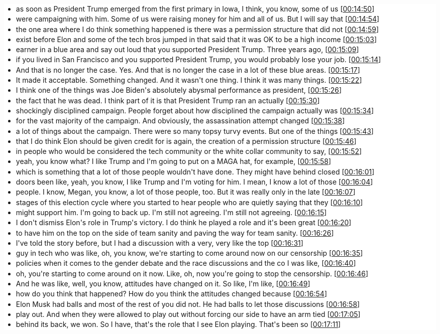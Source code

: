 *  as soon as President Trump emerged from the first primary in Iowa, I think, you know, some of us [[00:14:50](https://www.youtube.com/watch?v=B1wVwjUkvAg&t=890.0s)]
*  were campaigning with him. Some of us were raising money for him and all of us. But I will say that [[00:14:54](https://www.youtube.com/watch?v=B1wVwjUkvAg&t=894.4s)]
*  the one area where I do think something happened is there was a permission structure that did not [[00:14:59](https://www.youtube.com/watch?v=B1wVwjUkvAg&t=899.4399999999999s)]
*  exist before Elon and some of the tech bros jumped in that said that it was OK to be a high income [[00:15:03](https://www.youtube.com/watch?v=B1wVwjUkvAg&t=903.76s)]
*  earner in a blue area and say out loud that you supported President Trump. Three years ago, [[00:15:09](https://www.youtube.com/watch?v=B1wVwjUkvAg&t=909.5999999999999s)]
*  if you lived in San Francisco and you supported President Trump, you would probably lose your job. [[00:15:14](https://www.youtube.com/watch?v=B1wVwjUkvAg&t=914.16s)]
*  And that is no longer the case. Yes. And that is no longer the case in a lot of these blue areas. [[00:15:17](https://www.youtube.com/watch?v=B1wVwjUkvAg&t=917.92s)]
*  It made it acceptable. Something changed. And it wasn't one thing. I think it was many things. [[00:15:22](https://www.youtube.com/watch?v=B1wVwjUkvAg&t=922.56s)]
*  I think one of the things was Joe Biden's absolutely abysmal performance as president, [[00:15:26](https://www.youtube.com/watch?v=B1wVwjUkvAg&t=926.4799999999999s)]
*  the fact that he was dead. I think part of it is that President Trump ran an actually [[00:15:30](https://www.youtube.com/watch?v=B1wVwjUkvAg&t=930.16s)]
*  shockingly disciplined campaign. People forget about how disciplined the campaign actually was [[00:15:34](https://www.youtube.com/watch?v=B1wVwjUkvAg&t=934.3199999999999s)]
*  for the vast majority of the campaign. And obviously, the assassination attempt changed [[00:15:38](https://www.youtube.com/watch?v=B1wVwjUkvAg&t=938.4799999999999s)]
*  a lot of things about the campaign. There were so many topsy turvy events. But one of the things [[00:15:43](https://www.youtube.com/watch?v=B1wVwjUkvAg&t=943.28s)]
*  that I do think Elon should be given credit for is again, the creation of a permission structure [[00:15:46](https://www.youtube.com/watch?v=B1wVwjUkvAg&t=946.9599999999999s)]
*  in people who would be considered the tech community or the white collar community to say, [[00:15:52](https://www.youtube.com/watch?v=B1wVwjUkvAg&t=952.4799999999999s)]
*  yeah, you know what? I like Trump and I'm going to put on a MAGA hat, for example, [[00:15:58](https://www.youtube.com/watch?v=B1wVwjUkvAg&t=958.88s)]
*  which is something that a lot of those people wouldn't have done. They might have behind closed [[00:16:01](https://www.youtube.com/watch?v=B1wVwjUkvAg&t=961.5999999999999s)]
*  doors been like, yeah, you know, I like Trump and I'm voting for him. I mean, I know a lot of those [[00:16:04](https://www.youtube.com/watch?v=B1wVwjUkvAg&t=964.56s)]
*  people. I know, Megan, you know, a lot of those people, too. But it was really only in the late [[00:16:07](https://www.youtube.com/watch?v=B1wVwjUkvAg&t=967.12s)]
*  stages of this election cycle where you started to hear people who are quietly saying that they [[00:16:10](https://www.youtube.com/watch?v=B1wVwjUkvAg&t=970.8s)]
*  might support him. I'm going to back up. I'm still not agreeing. I'm still not agreeing. [[00:16:15](https://www.youtube.com/watch?v=B1wVwjUkvAg&t=975.36s)]
*  I don't dismiss Elon's role in Trump's victory. I do think he played a role and it's been great [[00:16:20](https://www.youtube.com/watch?v=B1wVwjUkvAg&t=980.0799999999999s)]
*  to have him on the top on the side of team sanity and paving the way for team sanity. [[00:16:26](https://www.youtube.com/watch?v=B1wVwjUkvAg&t=986.72s)]
*  I've told the story before, but I had a discussion with a very, very like the top [[00:16:31](https://www.youtube.com/watch?v=B1wVwjUkvAg&t=991.52s)]
*  guy in tech who was like, oh, you know, we're starting to come around now on our censorship [[00:16:35](https://www.youtube.com/watch?v=B1wVwjUkvAg&t=995.92s)]
*  policies when it comes to the gender debate and the race discussions and the co I was like, [[00:16:40](https://www.youtube.com/watch?v=B1wVwjUkvAg&t=1000.88s)]
*  oh, you're starting to come around on it now. Like, oh, now you're going to stop the censorship. [[00:16:46](https://www.youtube.com/watch?v=B1wVwjUkvAg&t=1006.0s)]
*  And he was like, well, you know, attitudes have changed on it. So like, I'm like, [[00:16:49](https://www.youtube.com/watch?v=B1wVwjUkvAg&t=1009.92s)]
*  how do you think that happened? How do you think the attitudes changed because [[00:16:54](https://www.youtube.com/watch?v=B1wVwjUkvAg&t=1014.0s)]
*  Elon Musk had balls and most of the rest of you did not. He had balls to let those discussions [[00:16:58](https://www.youtube.com/watch?v=B1wVwjUkvAg&t=1018.3199999999999s)]
*  play out. And when they were allowed to play out without forcing our side to have an arm tied [[00:17:05](https://www.youtube.com/watch?v=B1wVwjUkvAg&t=1025.1200000000001s)]
*  behind its back, we won. So I have, that's the role that I see Elon playing. That's been so [[00:17:11](https://www.youtube.com/watch?v=B1wVwjUkvAg&t=1031.0400000000002s)]